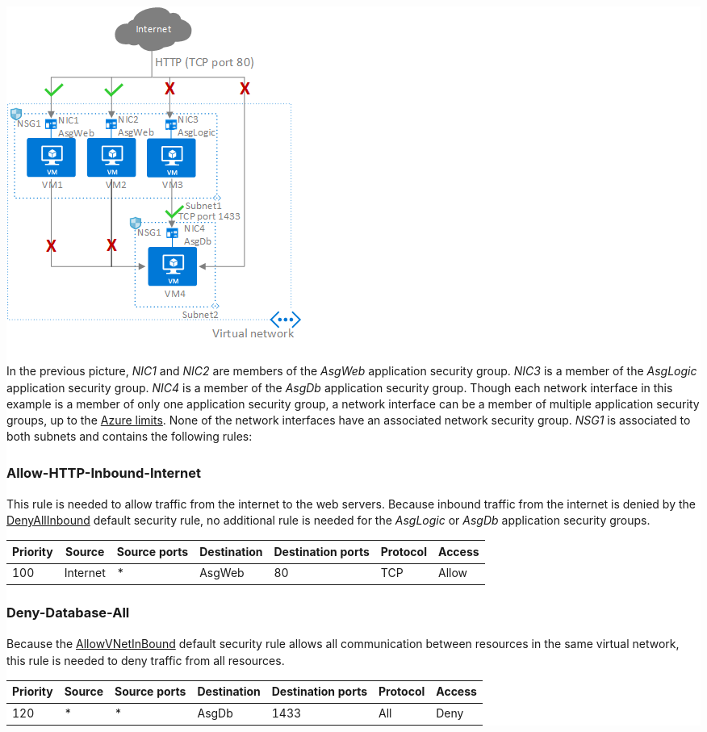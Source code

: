 ![Application security groups](./media/security-groups/application-security-groups.png)

In the previous picture, *NIC1* and *NIC2* are members of the *AsgWeb* application security group. *NIC3* is a member of the *AsgLogic* application security group. *NIC4* is a member of the *AsgDb* application security group. Though each network interface in this example is a member of only one application security group, a network interface can be a member of multiple application security groups, up to the [Azure limits](../azure-subscription-service-limits.md?toc=%2fazure%2fvirtual-network%2ftoc.json#azure-resource-manager-virtual-networking-limits). None of the network interfaces have an associated network security group. *NSG1* is associated to both subnets and contains the following rules:

### Allow-HTTP-Inbound-Internet

This rule is needed to allow traffic from the internet to the web servers. Because inbound traffic from the internet is denied by the [DenyAllInbound](#denyallinbound)
default security rule, no additional rule is needed for the *AsgLogic* or *AsgDb* application security groups.

|Priority|Source|Source ports| Destination | Destination ports | Protocol | Access |
|---|---|---|---|---|---|---|
| 100 | Internet | * | AsgWeb | 80 | TCP | Allow |

### Deny-Database-All

Because the [AllowVNetInBound](#allowvnetinbound) default security rule allows all communication between resources in the same virtual network, this rule is needed to deny traffic from all resources.

|Priority|Source|Source ports| Destination | Destination ports | Protocol | Access |
|---|---|---|---|---|---|---|
| 120 | * | * | AsgDb | 1433 | All | Deny |

